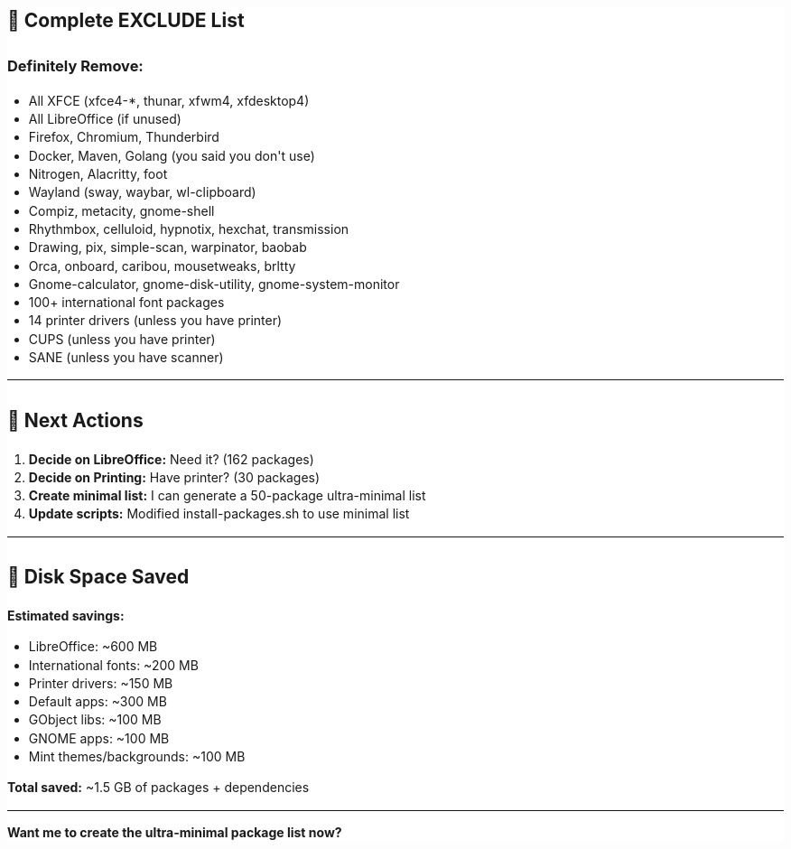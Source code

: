 
## 🚫 Complete EXCLUDE List

### Definitely Remove:
- All XFCE (xfce4-*, thunar, xfwm4, xfdesktop4)
- All LibreOffice (if unused)
- Firefox, Chromium, Thunderbird
- Docker, Maven, Golang (you said you don't use)
- Nitrogen, Alacritty, foot
- Wayland (sway, waybar, wl-clipboard)
- Compiz, metacity, gnome-shell
- Rhythmbox, celluloid, hypnotix, hexchat, transmission
- Drawing, pix, simple-scan, warpinator, baobab
- Orca, onboard, caribou, mousetweaks, brltty
- Gnome-calculator, gnome-disk-utility, gnome-system-monitor
- 100+ international font packages
- 14 printer drivers (unless you have printer)
- CUPS (unless you have printer)
- SANE (unless you have scanner)

---

## 🔧 Next Actions

1. **Decide on LibreOffice:** Need it? (162 packages)
2. **Decide on Printing:** Have printer? (30 packages)
3. **Create minimal list:** I can generate a 50-package ultra-minimal list
4. **Update scripts:** Modified install-packages.sh to use minimal list

---

## 💾 Disk Space Saved

**Estimated savings:**
- LibreOffice: ~600 MB
- International fonts: ~200 MB
- Printer drivers: ~150 MB
- Default apps: ~300 MB
- GObject libs: ~100 MB
- GNOME apps: ~100 MB
- Mint themes/backgrounds: ~100 MB

**Total saved:** ~1.5 GB of packages + dependencies

---

**Want me to create the ultra-minimal package list now?**
